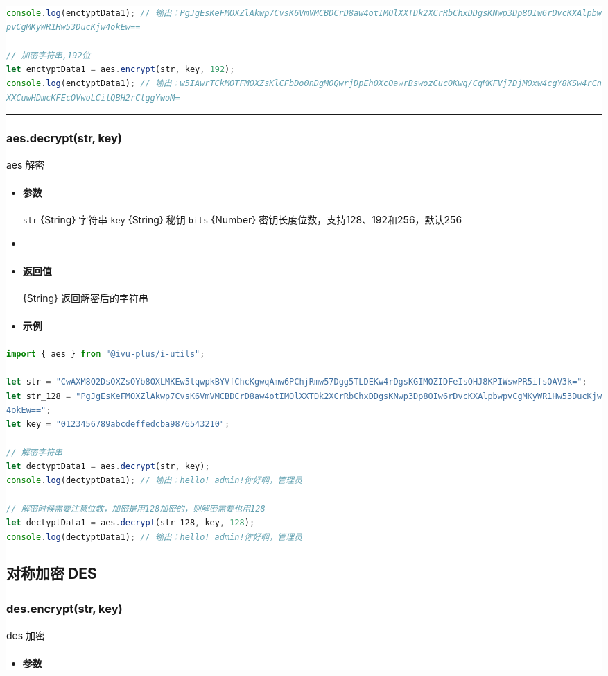 ```javascript
console.log(enctyptData1); // 输出：PgJgEsKeFMOXZlAkwp7CvsK6VmVMCBDCrD8aw4otIMOlXXTDk2XCrRbChxDDgsKNwp3Dp8OIw6rDvcKXAlpbwpvCgMKyWR1Hw53DucKjw4okEw==

// 加密字符串,192位
let enctyptData1 = aes.encrypt(str, key, 192);
console.log(enctyptData1); // 输出：w5IAwrTCkMOTFMOXZsKlCFbDo0nDgMOQwrjDpEh0XcOawrBswozCucOKwq/CqMKFVj7DjMOxw4cgY8KSw4rCnXXCuwHDmcKFEcOVwoLCilQBH2rClggYwoM=

```

---

### aes.decrypt(str, key)

aes 解密

- #### 参数

  `str` {String} 字符串
  `key` {String} 秘钥
  `bits` {Number} 密钥长度位数，支持128、192和256，默认256
-
- #### 返回值

  {String} 返回解密后的字符串

- #### 示例

```javascript
import { aes } from "@ivu-plus/i-utils";

let str = "CwAXM8O2DsOXZsOYb8OXLMKEw5tqwpkBYVfChcKgwqAmw6PChjRmw57Dgg5TLDEKw4rDgsKGIMOZIDFeIsOHJ8KPIWswPR5ifsOAV3k=";
let str_128 = "PgJgEsKeFMOXZlAkwp7CvsK6VmVMCBDCrD8aw4otIMOlXXTDk2XCrRbChxDDgsKNwp3Dp8OIw6rDvcKXAlpbwpvCgMKyWR1Hw53DucKjw4okEw==";
let key = "0123456789abcdeffedcba9876543210";

// 解密字符串
let dectyptData1 = aes.decrypt(str, key);
console.log(dectyptData1); // 输出：hello! admin!你好啊，管理员

// 解密时候需要注意位数，加密是用128加密的，则解密需要也用128
let dectyptData1 = aes.decrypt(str_128, key, 128);
console.log(dectyptData1); // 输出：hello! admin!你好啊，管理员
```

## 对称加密 DES

### des.encrypt(str, key)

des 加密

- #### 参数
